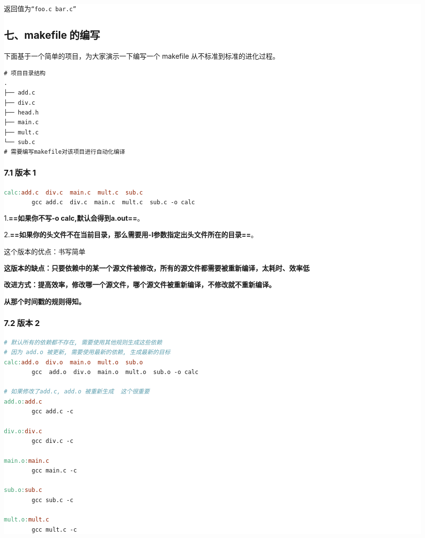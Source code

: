 返回值为`“foo.c bar.c”`

## 七、makefile 的编写

下面基于一个简单的项目，为大家演示一下编写一个 makefile 从不标准到标准的进化过程。

```shell
# 项目目录结构
.
├── add.c
├── div.c
├── head.h
├── main.c
├── mult.c
└── sub.c
# 需要编写makefile对该项目进行自动化编译
```

### 7.1 版本 1

```makefile
calc:add.c  div.c  main.c  mult.c  sub.c
        gcc add.c  div.c  main.c  mult.c  sub.c -o calc  
```

1.**==如果你不写-o calc,默认会得到a.out==**。

2.**==如果你的头文件不在当前目录，那么需要用-I参数指定出头文件所在的目录==**。

这个版本的优点：书写简单

**这版本的缺点：只要依赖中的某一个源文件被修改，所有的源文件都需要被重新编译，太耗时、效率低**

**改进方式：提高效率，修改哪一个源文件，哪个源文件被重新编译，不修改就不重新编译。**

**从那个时间戳的规则得知。**

### 7.2 版本 2

```makefile
# 默认所有的依赖都不存在, 需要使用其他规则生成这些依赖
# 因为 add.o 被更新, 需要使用最新的依赖, 生成最新的目标
calc:add.o  div.o  main.o  mult.o  sub.o
        gcc  add.o  div.o  main.o  mult.o  sub.o -o calc

# 如果修改了add.c, add.o 被重新生成  这个很重要
add.o:add.c
        gcc add.c -c

div.o:div.c
        gcc div.c -c

main.o:main.c
        gcc main.c -c

sub.o:sub.c
        gcc sub.c -c

mult.o:mult.c
        gcc mult.c -c
```
